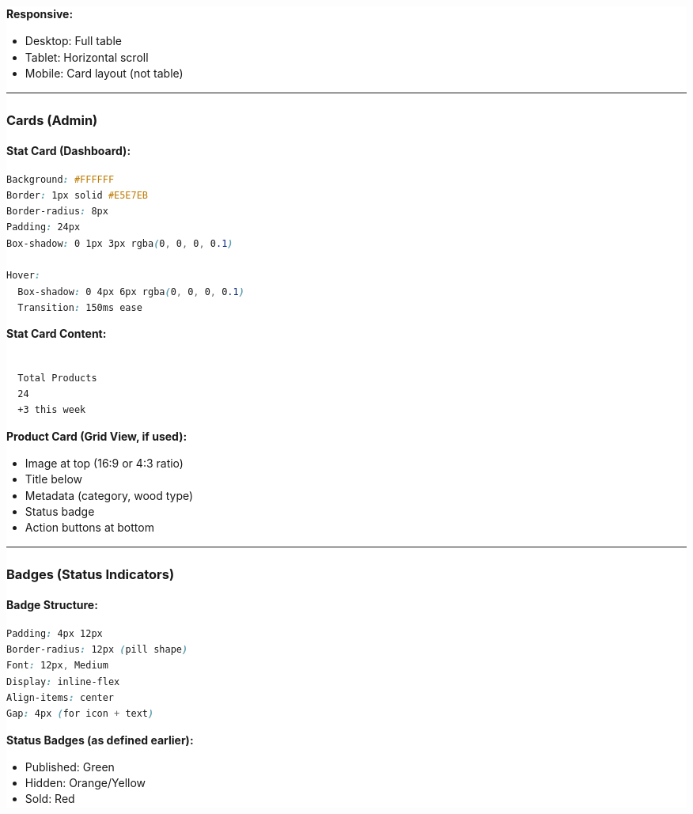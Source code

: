 **Responsive:**
- Desktop: Full table
- Tablet: Horizontal scroll
- Mobile: Card layout (not table)

---

### Cards (Admin)

**Stat Card (Dashboard):**
```css
Background: #FFFFFF
Border: 1px solid #E5E7EB
Border-radius: 8px
Padding: 24px
Box-shadow: 0 1px 3px rgba(0, 0, 0, 0.1)

Hover:
  Box-shadow: 0 4px 6px rgba(0, 0, 0, 0.1)
  Transition: 150ms ease
```

**Stat Card Content:**
```tsx

  Total Products
  24
  +3 this week

```

**Product Card (Grid View, if used):**
- Image at top (16:9 or 4:3 ratio)
- Title below
- Metadata (category, wood type)
- Status badge
- Action buttons at bottom

---

### Badges (Status Indicators)

**Badge Structure:**
```css
Padding: 4px 12px
Border-radius: 12px (pill shape)
Font: 12px, Medium
Display: inline-flex
Align-items: center
Gap: 4px (for icon + text)
```

**Status Badges (as defined earlier):**
- Published: Green
- Hidden: Orange/Yellow
- Sold: Red
